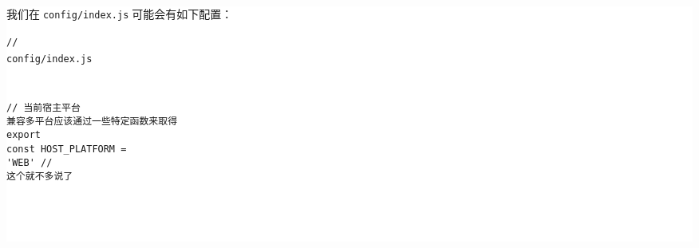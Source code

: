 <p>我们在 <code>config/index.js</code> 可能会有如下配置：</p>
<div class="widget-codetool" style="display:none;">
      <div class="widget-codetool--inner">
      <span class="selectCode code-tool" data-toggle="tooltip" data-placement="top" title="" data-original-title="全选"></span>
      <span type="button" class="copyCode code-tool" data-toggle="tooltip" data-placement="top" data-clipboard-text="// config/index.js

// 当前宿主平台 兼容多平台应该通过一些特定函数来取得
export const HOST_PLATFORM = 'WEB'
// 这个就不多说了
export const NODE_ENV = process.env.NODE_ENV || 'prod'

// 是否强制所有请求访问本地 MOCK，看到这里同学不难猜到，每个请求也可以单独控制是否请求 MOCK
export const AJAX_LOCALLY_ENABLE = false
// 是否开启监控
export const MONITOR_ENABLE = true
// 路由默认配置，路由表并不从此注入
export const ROUTER_DEFAULT_CONFIG = {
    waitForData: true,
    transitionOnLoad: true
}

// axios 默认配置
export const AXIOS_DEFAULT_CONFIG = {
    timeout: 20000,
    maxContentLength: 2000,
    headers: {}
}

// vuex 默认配置
export const VUEX_DEFAULT_CONFIG = {
    strict: process.env.NODE_ENV !== 'production'
}

// API 默认配置
export const API_DEFAULT_CONFIG = {
    mockBaseURL: '',
    mock: true,
    debug: false,
    sep: '/'
}

// CONST 默认配置
export const CONST_DEFAULT_CONFIG = {
    sep: '/'
}

// 还有一些业务相关的配置
// ...


// 还有一些方便开发的配置
export const CONSOLE_REQUEST_ENABLE = true      // 开启请求参数打印
export const CONSOLE_RESPONSE_ENABLE = true     // 开启响应参数打印
export const CONSOLE_MONITOR_ENABLE = true      // 监控记录打印" title="" data-original-title="复制"></span>
      <span type="button" class="saveToNote code-tool" data-toggle="tooltip" data-placement="top" title="" data-original-title="放进笔记"></span>
      </div>
      </div><pre class="javascript hljs"><code class="js"><span class="hljs-comment">// config/index.js</span>

<span class="hljs-comment">// 当前宿主平台 兼容多平台应该通过一些特定函数来取得</span>
<span class="hljs-keyword">export</span> <span class="hljs-keyword">const</span> HOST_PLATFORM = <span class="hljs-string">'WEB'</span>
<span class="hljs-comment">// 这个就不多说了</span>